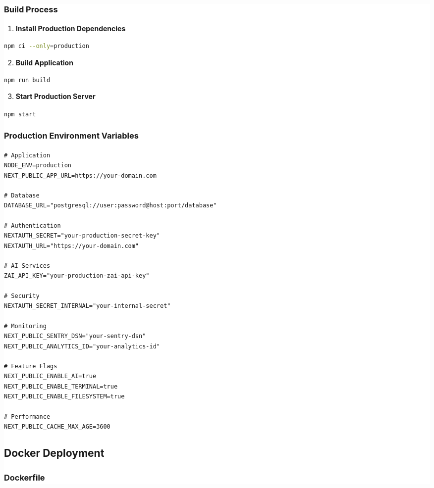 ### Build Process

1. **Install Production Dependencies**
```bash
npm ci --only=production
```

2. **Build Application**
```bash
npm run build
```

3. **Start Production Server**
```bash
npm start
```

### Production Environment Variables

```env
# Application
NODE_ENV=production
NEXT_PUBLIC_APP_URL=https://your-domain.com

# Database
DATABASE_URL="postgresql://user:password@host:port/database"

# Authentication
NEXTAUTH_SECRET="your-production-secret-key"
NEXTAUTH_URL="https://your-domain.com"

# AI Services
ZAI_API_KEY="your-production-zai-api-key"

# Security
NEXTAUTH_SECRET_INTERNAL="your-internal-secret"

# Monitoring
NEXT_PUBLIC_SENTRY_DSN="your-sentry-dsn"
NEXT_PUBLIC_ANALYTICS_ID="your-analytics-id"

# Feature Flags
NEXT_PUBLIC_ENABLE_AI=true
NEXT_PUBLIC_ENABLE_TERMINAL=true
NEXT_PUBLIC_ENABLE_FILESYSTEM=true

# Performance
NEXT_PUBLIC_CACHE_MAX_AGE=3600
```

## Docker Deployment

### Dockerfile
